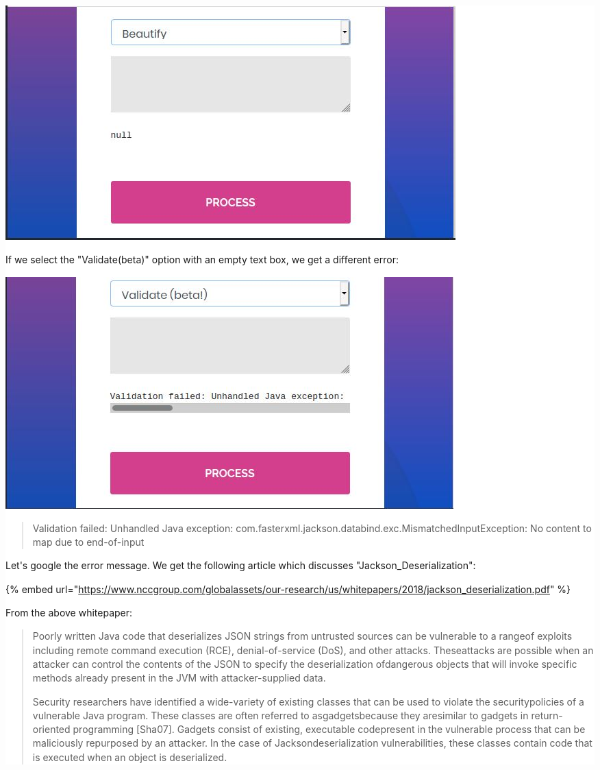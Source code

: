 ![](<../../.gitbook/assets/3 (4).JPG>)

If we select the "Validate(beta)" option with an empty text box, we get a different error:

![](<../../.gitbook/assets/4 (5) (1) (1).JPG>)

> Validation failed: Unhandled Java exception: com.fasterxml.jackson.databind.exc.MismatchedInputException: No content to map due to end-of-input

Let's google the error message. We get the following article which discusses "Jackson\_Deserialization":

{% embed url="https://www.nccgroup.com/globalassets/our-research/us/whitepapers/2018/jackson_deserialization.pdf" %}

From the above whitepaper:

> Poorly written Java code that deserializes JSON strings from untrusted sources can be vulnerable to a rangeof exploits including remote command execution (RCE), denial-of-service (DoS), and other attacks. Theseattacks are possible when an attacker can control the contents of the JSON to specify the deserialization ofdangerous objects that will invoke specific methods already present in the JVM with attacker-supplied data.
>
> Security researchers have identified a wide-variety of existing classes that can be used to violate the securitypolicies of a vulnerable Java program. These classes are often referred to asgadgetsbecause they aresimilar to gadgets in return-oriented programming \[Sha07]. Gadgets consist of existing, executable codepresent in the vulnerable process that can be maliciously repurposed by an attacker. In the case of Jacksondeserialization vulnerabilities, these classes contain code that is executed when an object is deserialized.
